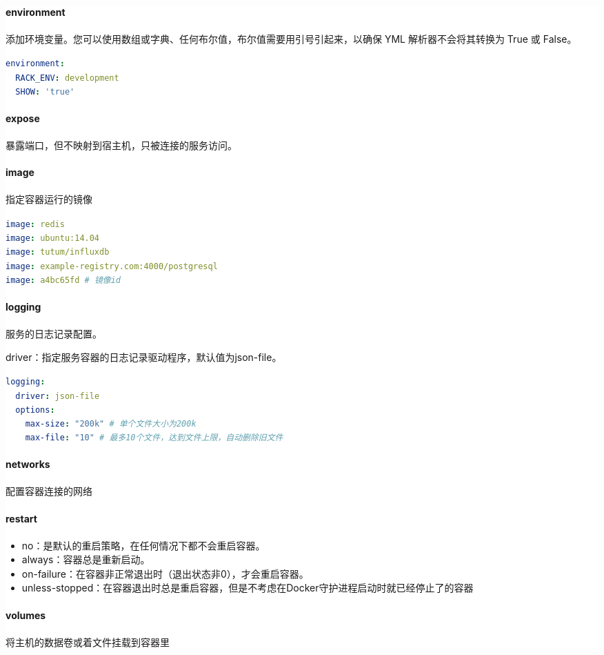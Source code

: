 #### environment

添加环境变量。您可以使用数组或字典、任何布尔值，布尔值需要用引号引起来，以确保 YML 解析器不会将其转换为 True 或 False。

```yaml
environment:
  RACK_ENV: development
  SHOW: 'true'
```

#### expose

暴露端口，但不映射到宿主机，只被连接的服务访问。

#### image

指定容器运行的镜像

```yaml
image: redis
image: ubuntu:14.04
image: tutum/influxdb
image: example-registry.com:4000/postgresql
image: a4bc65fd # 镜像id
```

#### logging

服务的日志记录配置。

driver：指定服务容器的日志记录驱动程序，默认值为json-file。

```yaml
logging:
  driver: json-file
  options:
    max-size: "200k" # 单个文件大小为200k
    max-file: "10" # 最多10个文件，达到文件上限，自动删除旧文件
```

#### networks

配置容器连接的网络

#### restart

- no：是默认的重启策略，在任何情况下都不会重启容器。
- always：容器总是重新启动。
- on-failure：在容器非正常退出时（退出状态非0），才会重启容器。
- unless-stopped：在容器退出时总是重启容器，但是不考虑在Docker守护进程启动时就已经停止了的容器

#### volumes

将主机的数据卷或着文件挂载到容器里